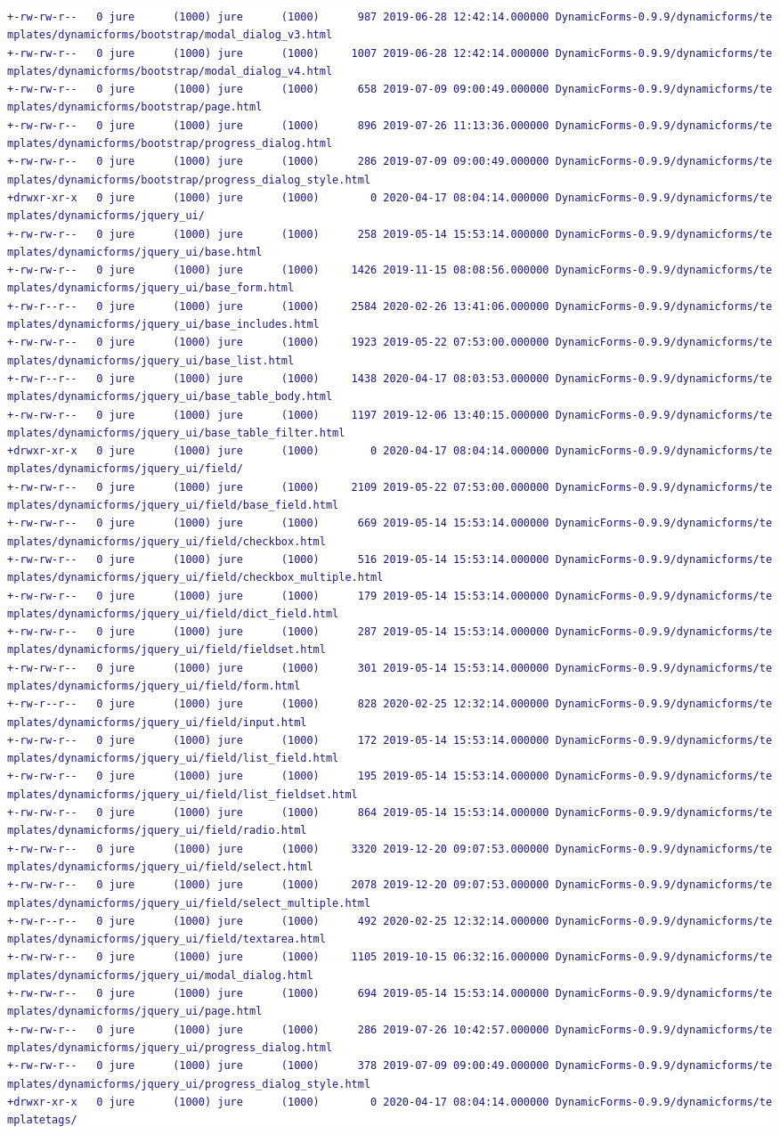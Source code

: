 ```diff
+-rw-rw-r--   0 jure      (1000) jure      (1000)      987 2019-06-28 12:42:14.000000 DynamicForms-0.9.9/dynamicforms/templates/dynamicforms/bootstrap/modal_dialog_v3.html
+-rw-rw-r--   0 jure      (1000) jure      (1000)     1007 2019-06-28 12:42:14.000000 DynamicForms-0.9.9/dynamicforms/templates/dynamicforms/bootstrap/modal_dialog_v4.html
+-rw-rw-r--   0 jure      (1000) jure      (1000)      658 2019-07-09 09:00:49.000000 DynamicForms-0.9.9/dynamicforms/templates/dynamicforms/bootstrap/page.html
+-rw-rw-r--   0 jure      (1000) jure      (1000)      896 2019-07-26 11:13:36.000000 DynamicForms-0.9.9/dynamicforms/templates/dynamicforms/bootstrap/progress_dialog.html
+-rw-rw-r--   0 jure      (1000) jure      (1000)      286 2019-07-09 09:00:49.000000 DynamicForms-0.9.9/dynamicforms/templates/dynamicforms/bootstrap/progress_dialog_style.html
+drwxr-xr-x   0 jure      (1000) jure      (1000)        0 2020-04-17 08:04:14.000000 DynamicForms-0.9.9/dynamicforms/templates/dynamicforms/jquery_ui/
+-rw-rw-r--   0 jure      (1000) jure      (1000)      258 2019-05-14 15:53:14.000000 DynamicForms-0.9.9/dynamicforms/templates/dynamicforms/jquery_ui/base.html
+-rw-rw-r--   0 jure      (1000) jure      (1000)     1426 2019-11-15 08:08:56.000000 DynamicForms-0.9.9/dynamicforms/templates/dynamicforms/jquery_ui/base_form.html
+-rw-r--r--   0 jure      (1000) jure      (1000)     2584 2020-02-26 13:41:06.000000 DynamicForms-0.9.9/dynamicforms/templates/dynamicforms/jquery_ui/base_includes.html
+-rw-rw-r--   0 jure      (1000) jure      (1000)     1923 2019-05-22 07:53:00.000000 DynamicForms-0.9.9/dynamicforms/templates/dynamicforms/jquery_ui/base_list.html
+-rw-r--r--   0 jure      (1000) jure      (1000)     1438 2020-04-17 08:03:53.000000 DynamicForms-0.9.9/dynamicforms/templates/dynamicforms/jquery_ui/base_table_body.html
+-rw-rw-r--   0 jure      (1000) jure      (1000)     1197 2019-12-06 13:40:15.000000 DynamicForms-0.9.9/dynamicforms/templates/dynamicforms/jquery_ui/base_table_filter.html
+drwxr-xr-x   0 jure      (1000) jure      (1000)        0 2020-04-17 08:04:14.000000 DynamicForms-0.9.9/dynamicforms/templates/dynamicforms/jquery_ui/field/
+-rw-rw-r--   0 jure      (1000) jure      (1000)     2109 2019-05-22 07:53:00.000000 DynamicForms-0.9.9/dynamicforms/templates/dynamicforms/jquery_ui/field/base_field.html
+-rw-rw-r--   0 jure      (1000) jure      (1000)      669 2019-05-14 15:53:14.000000 DynamicForms-0.9.9/dynamicforms/templates/dynamicforms/jquery_ui/field/checkbox.html
+-rw-rw-r--   0 jure      (1000) jure      (1000)      516 2019-05-14 15:53:14.000000 DynamicForms-0.9.9/dynamicforms/templates/dynamicforms/jquery_ui/field/checkbox_multiple.html
+-rw-rw-r--   0 jure      (1000) jure      (1000)      179 2019-05-14 15:53:14.000000 DynamicForms-0.9.9/dynamicforms/templates/dynamicforms/jquery_ui/field/dict_field.html
+-rw-rw-r--   0 jure      (1000) jure      (1000)      287 2019-05-14 15:53:14.000000 DynamicForms-0.9.9/dynamicforms/templates/dynamicforms/jquery_ui/field/fieldset.html
+-rw-rw-r--   0 jure      (1000) jure      (1000)      301 2019-05-14 15:53:14.000000 DynamicForms-0.9.9/dynamicforms/templates/dynamicforms/jquery_ui/field/form.html
+-rw-r--r--   0 jure      (1000) jure      (1000)      828 2020-02-25 12:32:14.000000 DynamicForms-0.9.9/dynamicforms/templates/dynamicforms/jquery_ui/field/input.html
+-rw-rw-r--   0 jure      (1000) jure      (1000)      172 2019-05-14 15:53:14.000000 DynamicForms-0.9.9/dynamicforms/templates/dynamicforms/jquery_ui/field/list_field.html
+-rw-rw-r--   0 jure      (1000) jure      (1000)      195 2019-05-14 15:53:14.000000 DynamicForms-0.9.9/dynamicforms/templates/dynamicforms/jquery_ui/field/list_fieldset.html
+-rw-rw-r--   0 jure      (1000) jure      (1000)      864 2019-05-14 15:53:14.000000 DynamicForms-0.9.9/dynamicforms/templates/dynamicforms/jquery_ui/field/radio.html
+-rw-rw-r--   0 jure      (1000) jure      (1000)     3320 2019-12-20 09:07:53.000000 DynamicForms-0.9.9/dynamicforms/templates/dynamicforms/jquery_ui/field/select.html
+-rw-rw-r--   0 jure      (1000) jure      (1000)     2078 2019-12-20 09:07:53.000000 DynamicForms-0.9.9/dynamicforms/templates/dynamicforms/jquery_ui/field/select_multiple.html
+-rw-r--r--   0 jure      (1000) jure      (1000)      492 2020-02-25 12:32:14.000000 DynamicForms-0.9.9/dynamicforms/templates/dynamicforms/jquery_ui/field/textarea.html
+-rw-rw-r--   0 jure      (1000) jure      (1000)     1105 2019-10-15 06:32:16.000000 DynamicForms-0.9.9/dynamicforms/templates/dynamicforms/jquery_ui/modal_dialog.html
+-rw-rw-r--   0 jure      (1000) jure      (1000)      694 2019-05-14 15:53:14.000000 DynamicForms-0.9.9/dynamicforms/templates/dynamicforms/jquery_ui/page.html
+-rw-rw-r--   0 jure      (1000) jure      (1000)      286 2019-07-26 10:42:57.000000 DynamicForms-0.9.9/dynamicforms/templates/dynamicforms/jquery_ui/progress_dialog.html
+-rw-rw-r--   0 jure      (1000) jure      (1000)      378 2019-07-09 09:00:49.000000 DynamicForms-0.9.9/dynamicforms/templates/dynamicforms/jquery_ui/progress_dialog_style.html
+drwxr-xr-x   0 jure      (1000) jure      (1000)        0 2020-04-17 08:04:14.000000 DynamicForms-0.9.9/dynamicforms/templatetags/
```